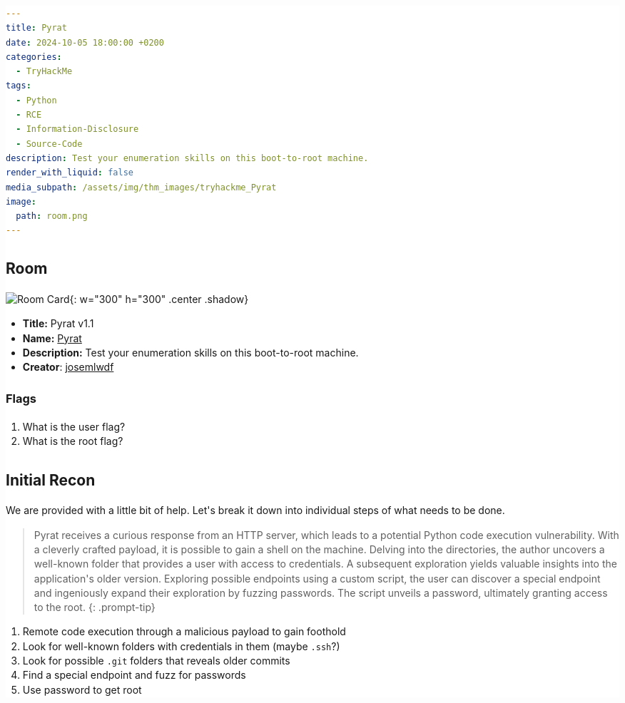 ```yaml
---
title: Pyrat
date: 2024-10-05 18:00:00 +0200
categories:
  - TryHackMe
tags:
  - Python
  - RCE
  - Information-Disclosure
  - Source-Code
description: Test your enumeration skills on this boot-to-root machine.
render_with_liquid: false
media_subpath: /assets/img/thm_images/tryhackme_Pyrat
image:
  path: room.png
---
```

## Room
![Room Card](room_card.png){: w="300" h="300" .center .shadow}

- **Title:** Pyrat v1.1
- **Name:** [Pyrat](https://tryhackme.com/r/room/pyrat)
- **Description:** Test your enumeration skills on this boot-to-root machine.
- **Creator**: [josemlwdf](https://tryhackme.com/p/josemlwdf)

### Flags

1. What is the user flag?
2. What is the root flag?

## Initial Recon

We are provided with a little bit of help. Let's break it down into individual steps of what needs to be done.

> Pyrat receives a curious response from an HTTP server, which leads to a potential Python code execution vulnerability. With a cleverly crafted payload, it is possible to gain a shell on the machine. Delving into the directories, the author uncovers a well-known folder that provides a user with access to credentials. A subsequent exploration yields valuable insights into the application's older version. Exploring possible endpoints using a custom script, the user can discover a special endpoint and ingeniously expand their exploration by fuzzing passwords. The script unveils a password, ultimately granting access to the root.
{: .prompt-tip}

1. Remote code execution through a malicious payload to gain foothold
2. Look for well-known folders with credentials in them (maybe `.ssh`?)
3. Look for possible `.git` folders that reveals older commits
4. Find a special endpoint and fuzz for passwords
5. Use password to get root
